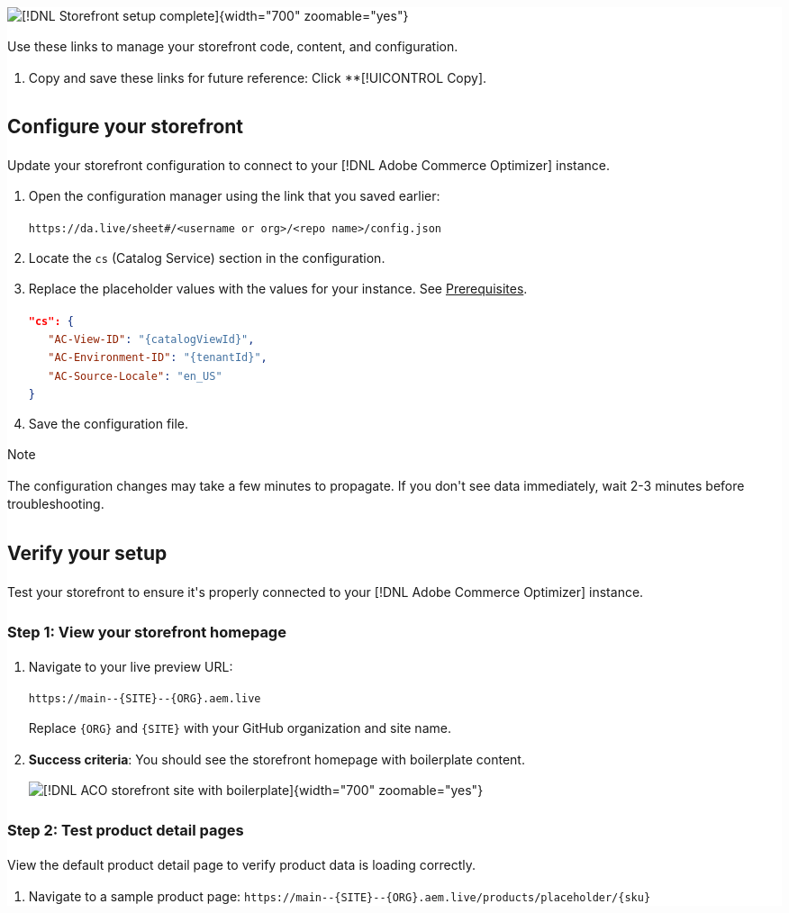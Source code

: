    ![[!DNL Storefront setup complete]](./assets/storefront-setup-complete.png){width="700" zoomable="yes"}

   Use these links to manage your storefront code, content, and configuration.

1. Copy and save these links for future reference: Click **[!UICONTROL Copy].

## Configure your storefront

Update your storefront configuration to connect to your [!DNL Adobe Commerce Optimizer] instance.

1. Open the configuration manager using the link that you saved earlier:

   `https://da.live/sheet#/<username or org>/<repo name>/config.json`

1. Locate the `cs` (Catalog Service) section in the configuration.

1. Replace the placeholder values with the values for your instance. See [Prerequisites](#prerequisites).

   ```json
   "cs": {
      "AC-View-ID": "{catalogViewId}",
      "AC-Environment-ID": "{tenantId}",
      "AC-Source-Locale": "en_US"
   }
   ```

1. Save the configuration file.

>[!NOTE]
>
>The configuration changes may take a few minutes to propagate. If you don't see data immediately, wait 2-3 minutes before troubleshooting.

## Verify your setup

Test your storefront to ensure it's properly connected to your [!DNL Adobe Commerce Optimizer] instance.

### Step 1: View your storefront homepage

1. Navigate to your live preview URL:

   `https://main--{SITE}--{ORG}.aem.live`

   Replace `{ORG}` and `{SITE}` with your GitHub organization and site name.

1. **Success criteria**: You should see the storefront homepage with boilerplate content.

   ![[!DNL ACO storefront site with boilerplate]](./assets/aco-storefront-site-boilerplate.png){width="700" zoomable="yes"}

### Step 2: Test product detail pages

View the default product detail page to verify product data is loading correctly.

1. Navigate to a sample product page:
   `https://main--{SITE}--{ORG}.aem.live/products/placeholder/{sku}`
